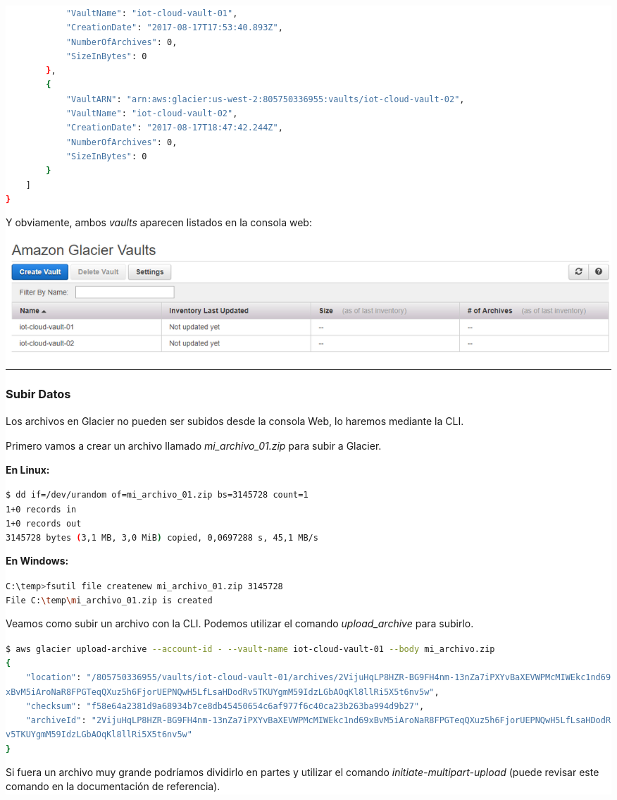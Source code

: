 ```bash
            "VaultName": "iot-cloud-vault-01",
            "CreationDate": "2017-08-17T17:53:40.893Z",
            "NumberOfArchives": 0,
            "SizeInBytes": 0
        },
        {
            "VaultARN": "arn:aws:glacier:us-west-2:805750336955:vaults/iot-cloud-vault-02",
            "VaultName": "iot-cloud-vault-02",
            "CreationDate": "2017-08-17T18:47:42.244Z",
            "NumberOfArchives": 0,
            "SizeInBytes": 0
        }
    ]
}
```

Y obviamente, ambos *vaults* aparecen listados en la consola web:

![alt text](./images/Glacier_vault_06.png)

---
### Subir Datos
Los archivos en Glacier no pueden ser subidos desde la consola Web, lo haremos mediante la CLI.

Primero vamos a crear un archivo llamado *mi_archivo_01.zip* para subir a Glacier.

**En Linux:**
```bash
$ dd if=/dev/urandom of=mi_archivo_01.zip bs=3145728 count=1
1+0 records in
1+0 records out
3145728 bytes (3,1 MB, 3,0 MiB) copied, 0,0697288 s, 45,1 MB/s
```

**En Windows:**
```bash
C:\temp>fsutil file createnew mi_archivo_01.zip 3145728
File C:\temp\mi_archivo_01.zip is created
```

Veamos como subir un archivo con la CLI.
Podemos utilizar el comando *upload_archive* para subirlo.
```bash
$ aws glacier upload-archive --account-id - --vault-name iot-cloud-vault-01 --body mi_archivo.zip
{
    "location": "/805750336955/vaults/iot-cloud-vault-01/archives/2VijuHqLP8HZR-BG9FH4nm-13nZa7iPXYvBaXEVWPMcMIWEkc1nd69xBvM5iAroNaR8FPGTeqQXuz5h6FjorUEPNQwH5LfLsaHDodRv5TKUYgmM59IdzLGbAOqKl8llRi5X5t6nv5w",
    "checksum": "f58e64a2381d9a68934b7ce8db45450654c6af977f6c40ca23b263ba994d9b27",
    "archiveId": "2VijuHqLP8HZR-BG9FH4nm-13nZa7iPXYvBaXEVWPMcMIWEkc1nd69xBvM5iAroNaR8FPGTeqQXuz5h6FjorUEPNQwH5LfLsaHDodRv5TKUYgmM59IdzLGbAOqKl8llRi5X5t6nv5w"
}
```
Si fuera un archivo muy grande podríamos dividirlo en partes y utilizar el comando *initiate-multipart-upload* (puede revisar este comando en la documentación de referencia).
